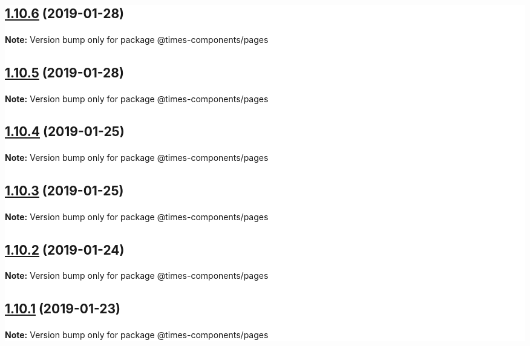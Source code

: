 

## [1.10.6](https://github.com/newsuk/times-components/compare/@times-components/pages@1.10.5...@times-components/pages@1.10.6) (2019-01-28)

**Note:** Version bump only for package @times-components/pages





## [1.10.5](https://github.com/newsuk/times-components/compare/@times-components/pages@1.10.4...@times-components/pages@1.10.5) (2019-01-28)

**Note:** Version bump only for package @times-components/pages





## [1.10.4](https://github.com/newsuk/times-components/compare/@times-components/pages@1.10.3...@times-components/pages@1.10.4) (2019-01-25)

**Note:** Version bump only for package @times-components/pages





## [1.10.3](https://github.com/newsuk/times-components/compare/@times-components/pages@1.10.2...@times-components/pages@1.10.3) (2019-01-25)

**Note:** Version bump only for package @times-components/pages





## [1.10.2](https://github.com/newsuk/times-components/compare/@times-components/pages@1.10.1...@times-components/pages@1.10.2) (2019-01-24)

**Note:** Version bump only for package @times-components/pages





## [1.10.1](https://github.com/newsuk/times-components/compare/@times-components/pages@1.10.0...@times-components/pages@1.10.1) (2019-01-23)

**Note:** Version bump only for package @times-components/pages



